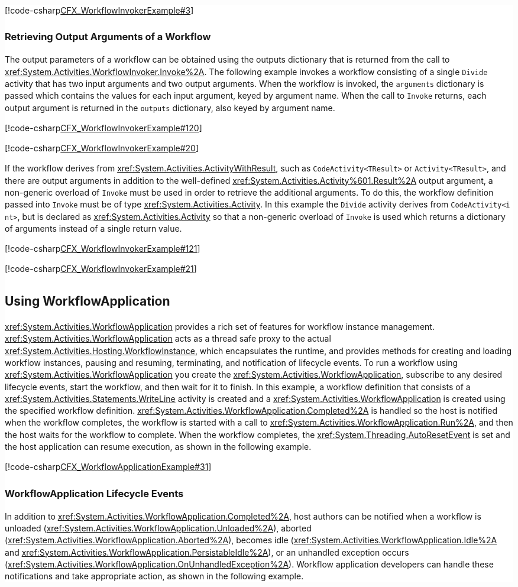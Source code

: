  [!code-csharp[CFX_WorkflowInvokerExample#3](../../../samples/snippets/csharp/VS_Snippets_CFX/cfx_workflowinvokerexample/cs/program.cs#3)]  
  
### Retrieving Output Arguments of a Workflow  
 The output parameters of a workflow can be obtained using the outputs dictionary that is returned from the call to <xref:System.Activities.WorkflowInvoker.Invoke%2A>. The following example invokes a workflow consisting of a single `Divide` activity that has two input arguments and two output arguments. When the workflow is invoked, the `arguments` dictionary is passed which contains the values for each input argument, keyed by argument name. When the call to `Invoke` returns, each output argument is returned in the `outputs` dictionary, also keyed by argument name.  
  
 [!code-csharp[CFX_WorkflowInvokerExample#120](../../../samples/snippets/csharp/VS_Snippets_CFX/cfx_workflowinvokerexample/cs/program.cs#120)]  
  
 [!code-csharp[CFX_WorkflowInvokerExample#20](../../../samples/snippets/csharp/VS_Snippets_CFX/cfx_workflowinvokerexample/cs/program.cs#20)]  
  
 If the workflow derives from <xref:System.Activities.ActivityWithResult>, such as `CodeActivity<TResult>` or `Activity<TResult>`, and there are output arguments in addition to the well-defined <xref:System.Activities.Activity%601.Result%2A> output argument, a non-generic overload of `Invoke` must be used in order to retrieve the additional arguments. To do this, the workflow definition passed into `Invoke` must be of type <xref:System.Activities.Activity>. In this example the `Divide` activity derives from `CodeActivity<int>`, but is declared as <xref:System.Activities.Activity> so that a non-generic overload of `Invoke` is used which returns a dictionary of arguments instead of a single return value.  
  
 [!code-csharp[CFX_WorkflowInvokerExample#121](../../../samples/snippets/csharp/VS_Snippets_CFX/cfx_workflowinvokerexample/cs/program.cs#121)]  
  
 [!code-csharp[CFX_WorkflowInvokerExample#21](../../../samples/snippets/csharp/VS_Snippets_CFX/cfx_workflowinvokerexample/cs/program.cs#21)]  
  
## Using WorkflowApplication  
 <xref:System.Activities.WorkflowApplication> provides a rich set of features for workflow instance management. <xref:System.Activities.WorkflowApplication> acts as a thread safe proxy to the actual  <xref:System.Activities.Hosting.WorkflowInstance>, which encapsulates the runtime, and provides methods for creating and loading workflow instances, pausing and resuming, terminating, and notification of lifecycle events. To run a workflow using <xref:System.Activities.WorkflowApplication> you create the <xref:System.Activities.WorkflowApplication>, subscribe to any desired lifecycle events, start the workflow, and then wait for it to finish. In this example, a workflow definition that consists of a <xref:System.Activities.Statements.WriteLine> activity is created and a <xref:System.Activities.WorkflowApplication> is created using the specified workflow definition. <xref:System.Activities.WorkflowApplication.Completed%2A> is handled so the host is notified when the workflow completes, the workflow is started with a call to <xref:System.Activities.WorkflowApplication.Run%2A>, and then the host waits for the workflow to complete. When the workflow completes, the <xref:System.Threading.AutoResetEvent> is set and the host application can resume execution, as shown in the following example.  
  
 [!code-csharp[CFX_WorkflowApplicationExample#31](../../../samples/snippets/csharp/VS_Snippets_CFX/cfx_workflowapplicationexample/cs/program.cs#31)]  
  
### WorkflowApplication Lifecycle Events  
 In addition to <xref:System.Activities.WorkflowApplication.Completed%2A>, host authors can be notified when a workflow is unloaded (<xref:System.Activities.WorkflowApplication.Unloaded%2A>), aborted (<xref:System.Activities.WorkflowApplication.Aborted%2A>), becomes idle (<xref:System.Activities.WorkflowApplication.Idle%2A> and <xref:System.Activities.WorkflowApplication.PersistableIdle%2A>), or an unhandled exception occurs (<xref:System.Activities.WorkflowApplication.OnUnhandledException%2A>). Workflow application developers can handle these notifications and take appropriate action, as shown in the following example.  
  